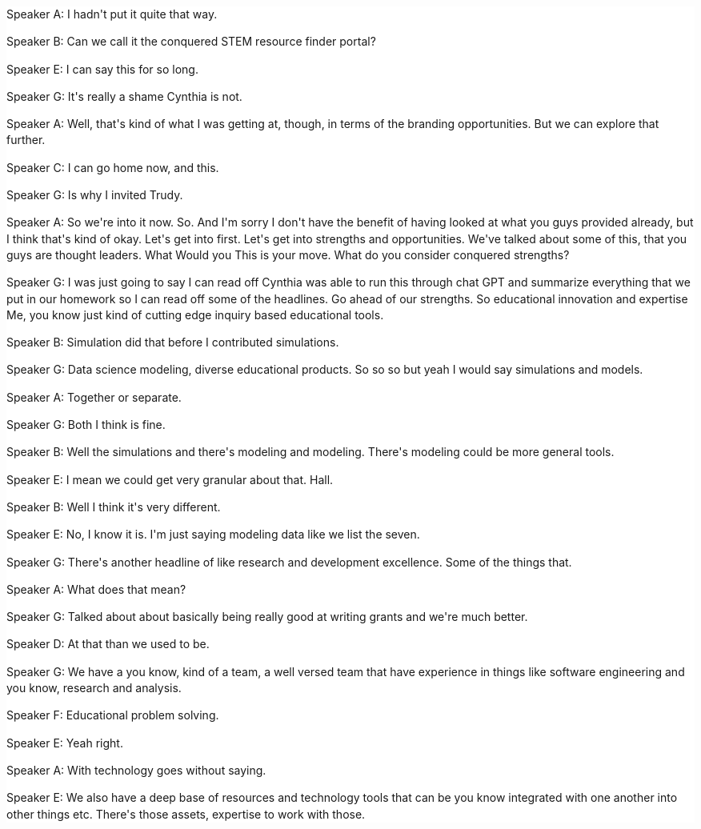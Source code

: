 Speaker A: I hadn't put it quite that way.

Speaker B: Can we call it the conquered STEM resource finder portal?

Speaker E: I can say this for so long.

Speaker G: It's really a shame Cynthia is not.

Speaker A: Well, that's kind of what I was getting at, though, in terms of the branding opportunities. But we can explore that further.

Speaker C: I can go home now, and this.

Speaker G: Is why I invited Trudy.

Speaker A: So we're into it now. So. And I'm sorry I don't have the benefit of having looked at what you guys provided already, but I think that's kind of okay. Let's get into first. Let's get into strengths and opportunities. We've talked about some of this, that you guys are thought leaders. What Would you This is your move. What do you consider conquered strengths?

Speaker G: I was just going to say I can read off Cynthia was able to run this through chat GPT and summarize everything that we put in our homework so I can read off some of the headlines. Go ahead of our strengths. So educational innovation and expertise Me, you know just kind of cutting edge inquiry based educational tools.

Speaker B: Simulation did that before I contributed simulations.

Speaker G: Data science modeling, diverse educational products. So so so but yeah I would say simulations and models.

Speaker A: Together or separate.

Speaker G: Both I think is fine.

Speaker B: Well the simulations and there's modeling and modeling. There's modeling could be more general tools.

Speaker E: I mean we could get very granular about that. Hall.

Speaker B: Well I think it's very different.

Speaker E: No, I know it is. I'm just saying modeling data like we list the seven.

Speaker G: There's another headline of like research and development excellence. Some of the things that.

Speaker A: What does that mean?

Speaker G: Talked about about basically being really good at writing grants and we're much better.

Speaker D: At that than we used to be.

Speaker G: We have a you know, kind of a team, a well versed team that have experience in things like software engineering and you know, research and analysis.

Speaker F: Educational problem solving.

Speaker E: Yeah right.

Speaker A: With technology goes without saying.

Speaker E: We also have a deep base of resources and technology tools that can be you know integrated with one another into other things etc. There's those assets, expertise to work with those.

